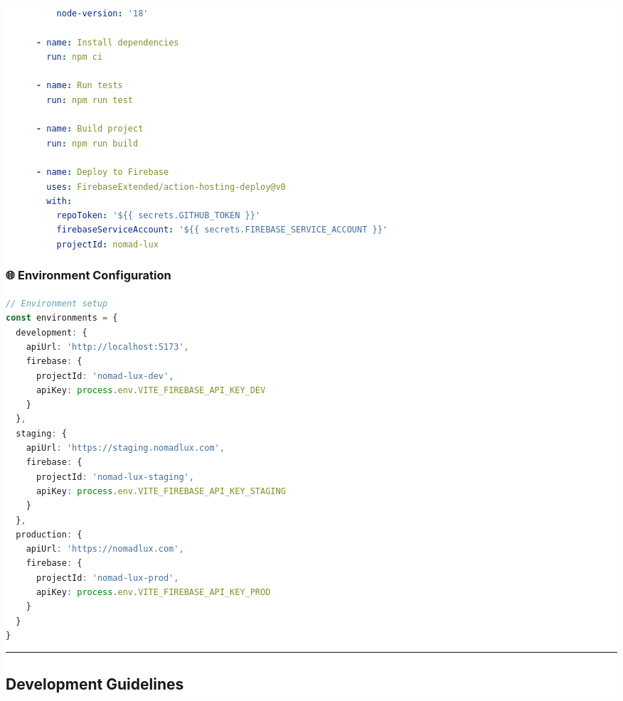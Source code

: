 ```yaml
          node-version: '18'
      
      - name: Install dependencies
        run: npm ci
      
      - name: Run tests
        run: npm run test
      
      - name: Build project
        run: npm run build
      
      - name: Deploy to Firebase
        uses: FirebaseExtended/action-hosting-deploy@v0
        with:
          repoToken: '${{ secrets.GITHUB_TOKEN }}'
          firebaseServiceAccount: '${{ secrets.FIREBASE_SERVICE_ACCOUNT }}'
          projectId: nomad-lux
```

### 🌐 Environment Configuration
```typescript
// Environment setup
const environments = {
  development: {
    apiUrl: 'http://localhost:5173',
    firebase: {
      projectId: 'nomad-lux-dev',
      apiKey: process.env.VITE_FIREBASE_API_KEY_DEV
    }
  },
  staging: {
    apiUrl: 'https://staging.nomadlux.com',
    firebase: {
      projectId: 'nomad-lux-staging',
      apiKey: process.env.VITE_FIREBASE_API_KEY_STAGING
    }
  },
  production: {
    apiUrl: 'https://nomadlux.com',
    firebase: {
      projectId: 'nomad-lux-prod',
      apiKey: process.env.VITE_FIREBASE_API_KEY_PROD
    }
  }
}
```

---

## Development Guidelines

